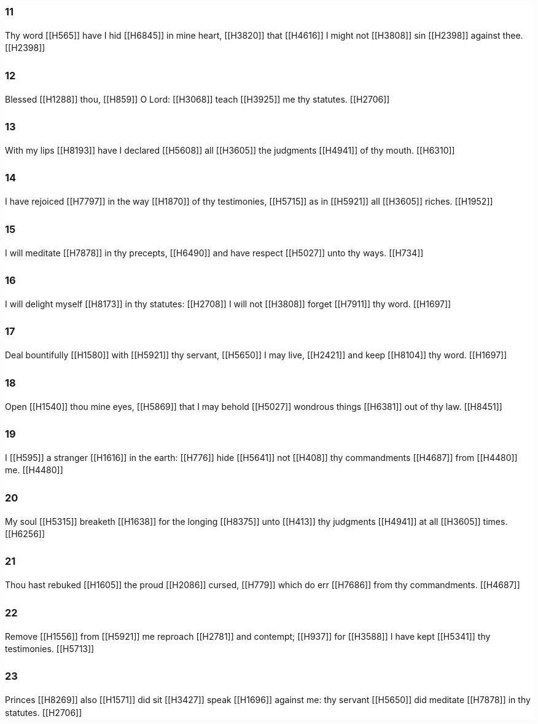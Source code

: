 ### 11
Thy word [[H565]] have I hid [[H6845]] in mine heart, [[H3820]] that [[H4616]] I might not [[H3808]] sin [[H2398]] against thee. [[H2398]]

### 12
Blessed [[H1288]] thou, [[H859]] O Lord: [[H3068]] teach [[H3925]] me thy statutes. [[H2706]]

### 13
With my lips [[H8193]] have I declared [[H5608]] all [[H3605]] the judgments [[H4941]] of thy mouth. [[H6310]]

### 14
I have rejoiced [[H7797]] in the way [[H1870]] of thy testimonies, [[H5715]] as in [[H5921]] all [[H3605]] riches. [[H1952]]

### 15
I will meditate [[H7878]] in thy precepts, [[H6490]] and have respect [[H5027]] unto thy ways. [[H734]]

### 16
I will delight myself [[H8173]] in thy statutes: [[H2708]] I will not [[H3808]] forget [[H7911]] thy word. [[H1697]]

### 17
Deal bountifully [[H1580]] with [[H5921]] thy servant, [[H5650]] I may live, [[H2421]] and keep [[H8104]] thy word. [[H1697]]

### 18
Open [[H1540]] thou mine eyes, [[H5869]] that I may behold [[H5027]] wondrous things [[H6381]] out of thy law. [[H8451]]

### 19
I [[H595]] a stranger [[H1616]] in the earth: [[H776]] hide [[H5641]] not [[H408]] thy commandments [[H4687]] from [[H4480]] me. [[H4480]]

### 20
My soul [[H5315]] breaketh [[H1638]] for the longing [[H8375]] unto [[H413]] thy judgments [[H4941]] at all [[H3605]] times. [[H6256]]

### 21
Thou hast rebuked [[H1605]] the proud [[H2086]] cursed, [[H779]] which do err [[H7686]] from thy commandments. [[H4687]]

### 22
Remove [[H1556]] from [[H5921]] me reproach [[H2781]] and contempt; [[H937]] for [[H3588]] I have kept [[H5341]] thy testimonies. [[H5713]]

### 23
Princes [[H8269]] also [[H1571]] did sit [[H3427]] speak [[H1696]] against me: thy servant [[H5650]] did meditate [[H7878]] in thy statutes. [[H2706]]
